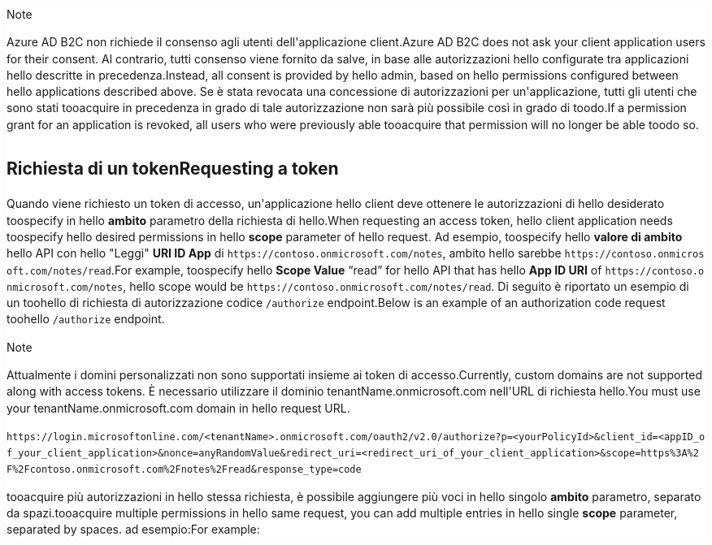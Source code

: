 > [!NOTE]
> <span data-ttu-id="53ba9-156">Azure AD B2C non richiede il consenso agli utenti dell'applicazione client.</span><span class="sxs-lookup"><span data-stu-id="53ba9-156">Azure AD B2C does not ask your client application users for their consent.</span></span> <span data-ttu-id="53ba9-157">Al contrario, tutti consenso viene fornito da salve, in base alle autorizzazioni hello configurate tra applicazioni hello descritte in precedenza.</span><span class="sxs-lookup"><span data-stu-id="53ba9-157">Instead, all consent is provided by hello admin, based on hello permissions configured between hello applications described above.</span></span> <span data-ttu-id="53ba9-158">Se è stata revocata una concessione di autorizzazioni per un'applicazione, tutti gli utenti che sono stati tooacquire in precedenza in grado di tale autorizzazione non sarà più possibile così in grado di toodo.</span><span class="sxs-lookup"><span data-stu-id="53ba9-158">If a permission grant for an application is revoked, all users who were previously able tooacquire that permission will no longer be able toodo so.</span></span>

## <a name="requesting-a-token"></a><span data-ttu-id="53ba9-159">Richiesta di un token</span><span class="sxs-lookup"><span data-stu-id="53ba9-159">Requesting a token</span></span>

<span data-ttu-id="53ba9-160">Quando viene richiesto un token di accesso, un'applicazione hello client deve ottenere le autorizzazioni di hello desiderato toospecify in hello **ambito** parametro della richiesta di hello.</span><span class="sxs-lookup"><span data-stu-id="53ba9-160">When requesting an access token, hello client application needs toospecify hello desired permissions in hello **scope** parameter of hello request.</span></span> <span data-ttu-id="53ba9-161">Ad esempio, toospecify hello **valore di ambito** hello API con hello "Leggi" **URI ID App** di `https://contoso.onmicrosoft.com/notes`, ambito hello sarebbe `https://contoso.onmicrosoft.com/notes/read`.</span><span class="sxs-lookup"><span data-stu-id="53ba9-161">For example, toospecify hello **Scope Value** “read” for hello API that has hello **App ID URI** of `https://contoso.onmicrosoft.com/notes`, hello scope would be `https://contoso.onmicrosoft.com/notes/read`.</span></span> <span data-ttu-id="53ba9-162">Di seguito è riportato un esempio di un toohello di richiesta di autorizzazione codice `/authorize` endpoint.</span><span class="sxs-lookup"><span data-stu-id="53ba9-162">Below is an example of an authorization code request toohello `/authorize` endpoint.</span></span>

> [!NOTE]
> <span data-ttu-id="53ba9-163">Attualmente i domini personalizzati non sono supportati insieme ai token di accesso.</span><span class="sxs-lookup"><span data-stu-id="53ba9-163">Currently, custom domains are not supported along with access tokens.</span></span> <span data-ttu-id="53ba9-164">È necessario utilizzare il dominio tenantName.onmicrosoft.com nell'URL di richiesta hello.</span><span class="sxs-lookup"><span data-stu-id="53ba9-164">You must use your tenantName.onmicrosoft.com domain in hello request URL.</span></span>

```
https://login.microsoftonline.com/<tenantName>.onmicrosoft.com/oauth2/v2.0/authorize?p=<yourPolicyId>&client_id=<appID_of_your_client_application>&nonce=anyRandomValue&redirect_uri=<redirect_uri_of_your_client_application>&scope=https%3A%2F%2Fcontoso.onmicrosoft.com%2Fnotes%2Fread&response_type=code 
```

<span data-ttu-id="53ba9-165">tooacquire più autorizzazioni in hello stessa richiesta, è possibile aggiungere più voci in hello singolo **ambito** parametro, separato da spazi.</span><span class="sxs-lookup"><span data-stu-id="53ba9-165">tooacquire multiple permissions in hello same request, you can add multiple entries in hello single **scope** parameter, separated by spaces.</span></span> <span data-ttu-id="53ba9-166">ad esempio:</span><span class="sxs-lookup"><span data-stu-id="53ba9-166">For example:</span></span>
